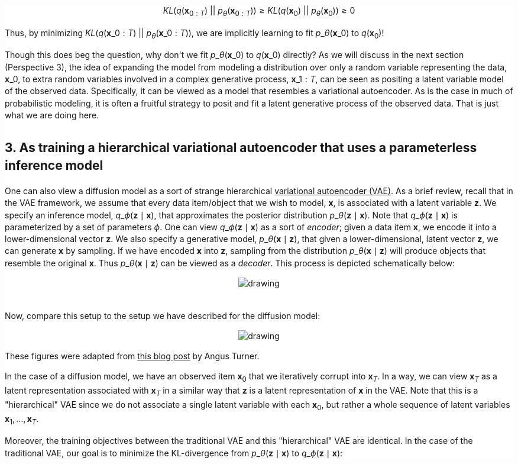$$KL(q(\boldsymbol{x}_{0:T}) \ \vert\vert \ p_\theta(\boldsymbol{x}_{0:T})) \geq KL(q(\boldsymbol{x}_0) \ \vert\vert \ p_\theta(\boldsymbol{x}_0)) \geq 0$$

Thus, by minimizing $KL(q(\boldsymbol{x}\_{0:T}) \ \vert\vert \ p_\theta(\boldsymbol{x}\_{0:T}) )$, we are implicitly learning to fit $p\_\theta(\boldsymbol{x}\_0)$ to $q(\boldsymbol{x}_0)$!

Though this does beg the question, why don't we fit $p\_\theta(\boldsymbol{x}\_0)$ to $q(\boldsymbol{x}\_0)$ directly? As we will discuss in the next section (Perspective 3), the idea of expanding the model from modeling a distribution over only a random variable representing the data, $\boldsymbol{x}\_0$, to extra random variables involved in a complex generative process, $\boldsymbol{x}\_{1:T}$, can be seen as positing a latent variable model of the observed data. Specifically, it can be viewed as a model that resembles a variational autoencoder. As is the case in much of probabilistic modeling, it is often a fruitful strategy to posit and fit a latent generative process of the observed data. That is just what we are doing here.

## 3. As training a hierarchical variational autoencoder that uses a parameterless inference model

One can also view a diffusion model as a sort of strange hierarchical [variational autoencoder (VAE)](https://mbernste.github.io/posts/vae/). As a brief review, recall that in the VAE framework, we assume that every data item/object that we wish to model, $\boldsymbol{x}$, is associated with a latent variable $\boldsymbol{z}$. We specify an inference model, $q\_\phi(\boldsymbol{z} \mid \boldsymbol{x})$, that approximates the posterior distribution $p\_\theta(\boldsymbol{z} \mid \boldsymbol{x})$. Note that $q\_\phi(\boldsymbol{z} \mid \boldsymbol{x})$ is parameterized by a set of parameters $\phi$. One can view $q\_\phi(\boldsymbol{z} \mid \boldsymbol{x})$ as a sort of _encoder_; given a data item $\boldsymbol{x}$, we encode it into a lower-dimensional vector $\boldsymbol{z}$. We also specify a generative model, $p\_\theta(\boldsymbol{x} \mid \boldsymbol{z})$, that given a lower-dimensional, latent vector $\boldsymbol{z}$, we can generate $\boldsymbol{x}$ by sampling. If we have encoded $\boldsymbol{x}$ into $\boldsymbol{z}$, sampling from the distribution $p\_\theta(\boldsymbol{x} \mid \boldsymbol{z})$ will produce objects that resemble the original $\boldsymbol{x}$. Thus $p\_\theta(\boldsymbol{x} \mid \boldsymbol{z})$ can be viewed as a _decoder_. This process is depicted schematically below:

<center><img src="https://raw.githubusercontent.com/mbernste/mbernste.github.io/master/images/diffusion_VAE_graphical_model.png" alt="drawing" width="170"/></center>

<br>

Now, compare this setup to the setup we have described for the diffusion model:

<center><img src="https://raw.githubusercontent.com/mbernste/mbernste.github.io/master/images/diffusion_graphical_model_like_VAE.png" alt="drawing" width="400"/></center>

These figures were adapted from [this blog post](https://angusturner.github.io/generative_models/2021/06/29/diffusion-probabilistic-models-I.html) by Angus Turner.

In the case of a diffusion model, we have an observed item $\boldsymbol{x}_0$ that we iteratively corrupt into $\boldsymbol{x}_T$. In a way, we can view $\boldsymbol{x}_T$ as a latent representation associated with $\boldsymbol{x}_T$ in a similar way that $\boldsymbol{z}$ is a latent representation of $\boldsymbol{x}$ in the VAE. Note that this is a "hierarchical" VAE since we do not associate a single latent variable with each $\boldsymbol{x}_0$, but rather a whole sequence of latent variables $\boldsymbol{x}_1, \dots, \boldsymbol{x}_T$.

Moreover, the training objectives between the traditional VAE and this "hierarchical" VAE are identical. In the case of the traditional VAE, our goal is to minimize the KL-divergence from $p\_\theta(\boldsymbol{z} \mid \boldsymbol{x})$ to $q\_\phi(\boldsymbol{z} \mid \boldsymbol{x})$:
